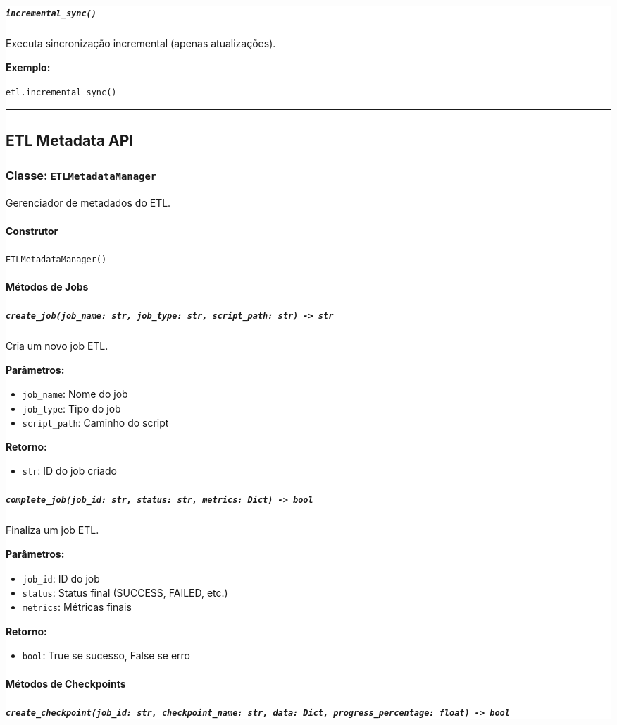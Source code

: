 ##### `incremental_sync()`

Executa sincronização incremental (apenas atualizações).

**Exemplo:**
```python
etl.incremental_sync()
```

---

## ETL Metadata API

### Classe: `ETLMetadataManager`

Gerenciador de metadados do ETL.

#### Construtor

```python
ETLMetadataManager()
```

#### Métodos de Jobs

##### `create_job(job_name: str, job_type: str, script_path: str) -> str`

Cria um novo job ETL.

**Parâmetros:**
- `job_name`: Nome do job
- `job_type`: Tipo do job
- `script_path`: Caminho do script

**Retorno:**
- `str`: ID do job criado

##### `complete_job(job_id: str, status: str, metrics: Dict) -> bool`

Finaliza um job ETL.

**Parâmetros:**
- `job_id`: ID do job
- `status`: Status final (SUCCESS, FAILED, etc.)
- `metrics`: Métricas finais

**Retorno:**
- `bool`: True se sucesso, False se erro

#### Métodos de Checkpoints

##### `create_checkpoint(job_id: str, checkpoint_name: str, data: Dict, progress_percentage: float) -> bool`

